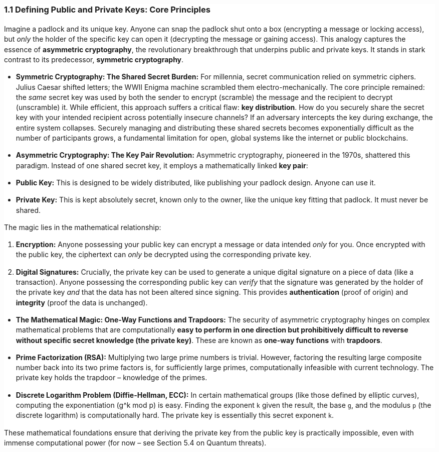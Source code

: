 ### 1.1 Defining Public and Private Keys: Core Principles

Imagine a padlock and its unique key. Anyone can snap the padlock shut onto a box (encrypting a message or locking access), but *only* the holder of the specific key can open it (decrypting the message or gaining access). This analogy captures the essence of **asymmetric cryptography**, the revolutionary breakthrough that underpins public and private keys. It stands in stark contrast to its predecessor, **symmetric cryptography**.

*   **Symmetric Cryptography: The Shared Secret Burden:** For millennia, secret communication relied on symmetric ciphers. Julius Caesar shifted letters; the WWII Enigma machine scrambled them electro-mechanically. The core principle remained: the *same* secret key was used by both the sender to encrypt (scramble) the message and the recipient to decrypt (unscramble) it. While efficient, this approach suffers a critical flaw: **key distribution**. How do you securely share the secret key with your intended recipient across potentially insecure channels? If an adversary intercepts the key during exchange, the entire system collapses. Securely managing and distributing these shared secrets becomes exponentially difficult as the number of participants grows, a fundamental limitation for open, global systems like the internet or public blockchains.

*   **Asymmetric Cryptography: The Key Pair Revolution:** Asymmetric cryptography, pioneered in the 1970s, shattered this paradigm. Instead of one shared secret key, it employs a mathematically linked **key pair**:

*   **Public Key:** This is designed to be widely distributed, like publishing your padlock design. Anyone can use it.

*   **Private Key:** This is kept absolutely secret, known only to the owner, like the unique key fitting that padlock. It must never be shared.

The magic lies in the mathematical relationship:

1.  **Encryption:** Anyone possessing your public key can encrypt a message or data intended *only* for you. Once encrypted with the public key, the ciphertext can *only* be decrypted using the corresponding private key.

2.  **Digital Signatures:** Crucially, the private key can be used to generate a unique digital signature on a piece of data (like a transaction). Anyone possessing the corresponding public key can *verify* that the signature was generated by the holder of the private key *and* that the data has not been altered since signing. This provides **authentication** (proof of origin) and **integrity** (proof the data is unchanged).

*   **The Mathematical Magic: One-Way Functions and Trapdoors:** The security of asymmetric cryptography hinges on complex mathematical problems that are computationally **easy to perform in one direction but prohibitively difficult to reverse without specific secret knowledge (the private key)**. These are known as **one-way functions** with **trapdoors**.

*   **Prime Factorization (RSA):** Multiplying two large prime numbers is trivial. However, factoring the resulting large composite number back into its two prime factors is, for sufficiently large primes, computationally infeasible with current technology. The private key holds the trapdoor – knowledge of the primes.

*   **Discrete Logarithm Problem (Diffie-Hellman, ECC):** In certain mathematical groups (like those defined by elliptic curves), computing the exponentiation (g^k mod p) is easy. Finding the exponent `k` given the result, the base `g`, and the modulus `p` (the discrete logarithm) is computationally hard. The private key is essentially this secret exponent `k`.

These mathematical foundations ensure that deriving the private key from the public key is practically impossible, even with immense computational power (for now – see Section 5.4 on Quantum threats).
